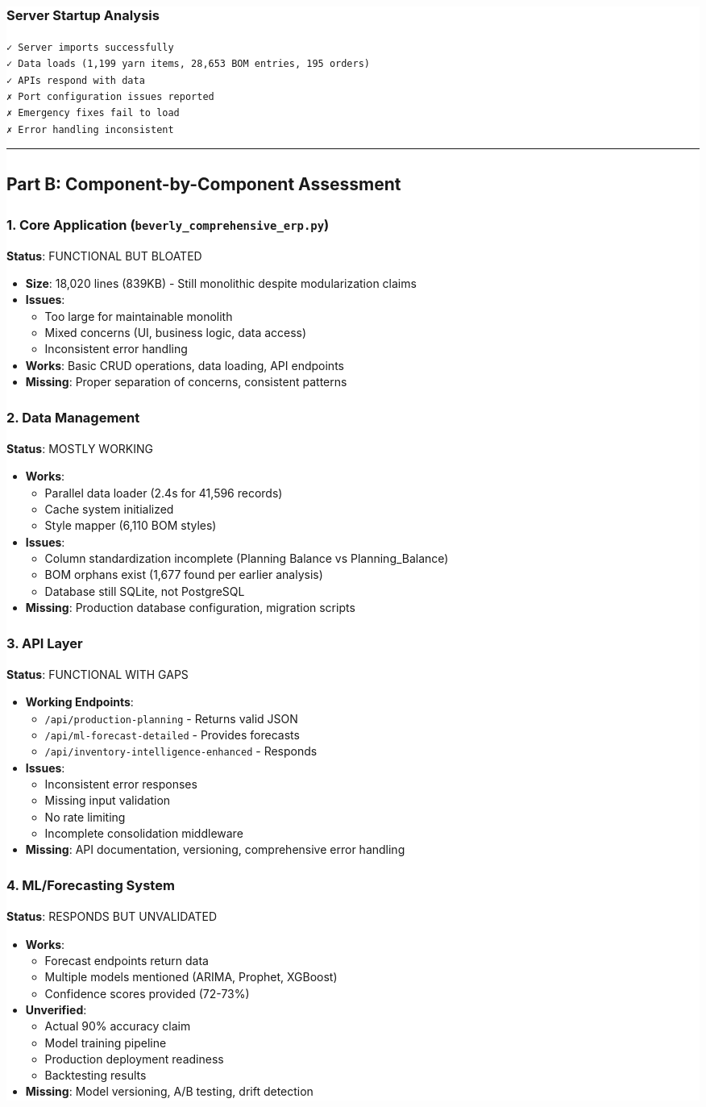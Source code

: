 ### Server Startup Analysis
```
✓ Server imports successfully
✓ Data loads (1,199 yarn items, 28,653 BOM entries, 195 orders)
✓ APIs respond with data
✗ Port configuration issues reported
✗ Emergency fixes fail to load
✗ Error handling inconsistent
```

---

## Part B: Component-by-Component Assessment

### 1. Core Application (`beverly_comprehensive_erp.py`)
**Status**: FUNCTIONAL BUT BLOATED
- **Size**: 18,020 lines (839KB) - Still monolithic despite modularization claims
- **Issues**:
  - Too large for maintainable monolith
  - Mixed concerns (UI, business logic, data access)
  - Inconsistent error handling
- **Works**: Basic CRUD operations, data loading, API endpoints
- **Missing**: Proper separation of concerns, consistent patterns

### 2. Data Management
**Status**: MOSTLY WORKING
- **Works**:
  - Parallel data loader (2.4s for 41,596 records)
  - Cache system initialized
  - Style mapper (6,110 BOM styles)
- **Issues**:
  - Column standardization incomplete (Planning Balance vs Planning_Balance)
  - BOM orphans exist (1,677 found per earlier analysis)
  - Database still SQLite, not PostgreSQL
- **Missing**: Production database configuration, migration scripts

### 3. API Layer
**Status**: FUNCTIONAL WITH GAPS
- **Working Endpoints**:
  - `/api/production-planning` - Returns valid JSON
  - `/api/ml-forecast-detailed` - Provides forecasts
  - `/api/inventory-intelligence-enhanced` - Responds
- **Issues**:
  - Inconsistent error responses
  - Missing input validation
  - No rate limiting
  - Incomplete consolidation middleware
- **Missing**: API documentation, versioning, comprehensive error handling

### 4. ML/Forecasting System
**Status**: RESPONDS BUT UNVALIDATED
- **Works**:
  - Forecast endpoints return data
  - Multiple models mentioned (ARIMA, Prophet, XGBoost)
  - Confidence scores provided (72-73%)
- **Unverified**:
  - Actual 90% accuracy claim
  - Model training pipeline
  - Production deployment readiness
  - Backtesting results
- **Missing**: Model versioning, A/B testing, drift detection
